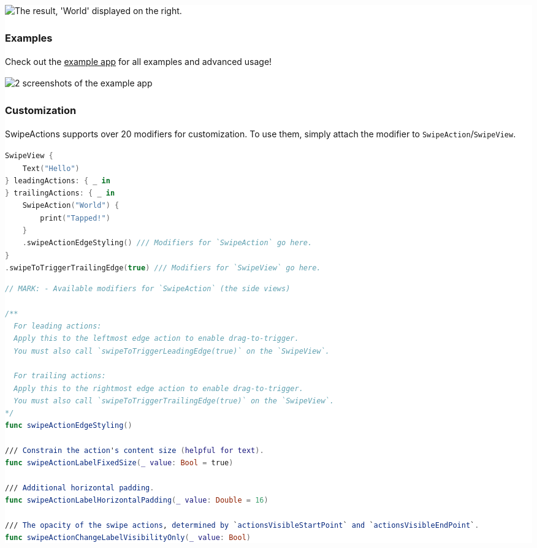 <img src="Assets/Result.png" width="300" alt="The result, 'World' displayed on the right.">


### Examples

Check out the [example app](https://github.com/aheze/SwipeActions/archive/refs/heads/main.zip) for all examples and advanced usage!

![2 screenshots of the example app](Assets/ExampleApp.png)

### Customization

SwipeActions supports over 20 modifiers for customization. To use them, simply attach the modifier to `SwipeAction`/`SwipeView`.

```swift
SwipeView {
    Text("Hello")
} leadingActions: { _ in
} trailingActions: { _ in
    SwipeAction("World") {
        print("Tapped!")
    }
    .swipeActionEdgeStyling() /// Modifiers for `SwipeAction` go here.
}
.swipeToTriggerTrailingEdge(true) /// Modifiers for `SwipeView` go here.
```

```swift
// MARK: - Available modifiers for `SwipeAction` (the side views)

/**  
  For leading actions:
  Apply this to the leftmost edge action to enable drag-to-trigger.
  You must also call `swipeToTriggerLeadingEdge(true)` on the `SwipeView`.

  For trailing actions:
  Apply this to the rightmost edge action to enable drag-to-trigger.
  You must also call `swipeToTriggerTrailingEdge(true)` on the `SwipeView`.
*/
func swipeActionEdgeStyling() 

/// Constrain the action's content size (helpful for text).
func swipeActionLabelFixedSize(_ value: Bool = true) 

/// Additional horizontal padding.
func swipeActionLabelHorizontalPadding(_ value: Double = 16)

/// The opacity of the swipe actions, determined by `actionsVisibleStartPoint` and `actionsVisibleEndPoint`.
func swipeActionChangeLabelVisibilityOnly(_ value: Bool) 
```
